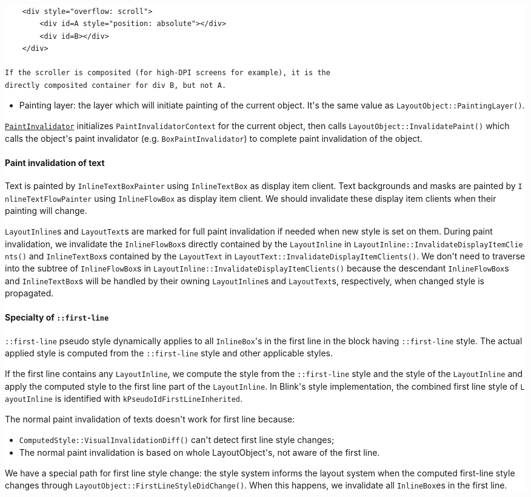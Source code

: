         <div style="overflow: scroll">
            <div id=A style="position: absolute"></div>
            <div id=B></div>
        </div>

    If the scroller is composited (for high-DPI screens for example), it is the
    directly composited container for div B, but not A.

*   Painting layer: the layer which will initiate painting of the current
    object. It's the same value as `LayoutObject::PaintingLayer()`.

[`PaintInvalidator`](PaintInvalidator.h) initializes `PaintInvalidatorContext`
for the current object, then calls `LayoutObject::InvalidatePaint()` which
calls the object's paint invalidator (e.g. `BoxPaintInvalidator`) to complete
paint invalidation of the object.

#### Paint invalidation of text

Text is painted by `InlineTextBoxPainter` using `InlineTextBox` as display
item client. Text backgrounds and masks are painted by `InlineTextFlowPainter`
using `InlineFlowBox` as display item client. We should invalidate these display
item clients when their painting will change.

`LayoutInline`s and `LayoutText`s are marked for full paint invalidation if
needed when new style is set on them. During paint invalidation, we invalidate
the `InlineFlowBox`s directly contained by the `LayoutInline` in
`LayoutInline::InvalidateDisplayItemClients()` and `InlineTextBox`s contained by
the `LayoutText` in `LayoutText::InvalidateDisplayItemClients()`. We don't need
to traverse into the subtree of `InlineFlowBox`s in
`LayoutInline::InvalidateDisplayItemClients()` because the descendant
`InlineFlowBox`s and `InlineTextBox`s will be handled by their owning
`LayoutInline`s and `LayoutText`s, respectively, when changed style is
propagated.

#### Specialty of `::first-line`

`::first-line` pseudo style dynamically applies to all `InlineBox`'s in the
first line in the block having `::first-line` style. The actual applied style is
computed from the `::first-line` style and other applicable styles.

If the first line contains any `LayoutInline`, we compute the style from the
`::first-line` style and the style of the `LayoutInline` and apply the computed
style to the first line part of the `LayoutInline`. In Blink's style
implementation, the combined first line style of `LayoutInline` is identified
with `kPseudoIdFirstLineInherited`.

The normal paint invalidation of texts doesn't work for first line because:

*   `ComputedStyle::VisualInvalidationDiff()` can't detect first line style
    changes;
*   The normal paint invalidation is based on whole LayoutObject's, not aware of
    the first line.

We have a special path for first line style change: the style system informs the
layout system when the computed first-line style changes through
`LayoutObject::FirstLineStyleDidChange()`. When this happens, we invalidate all
`InlineBox`es in the first line.
